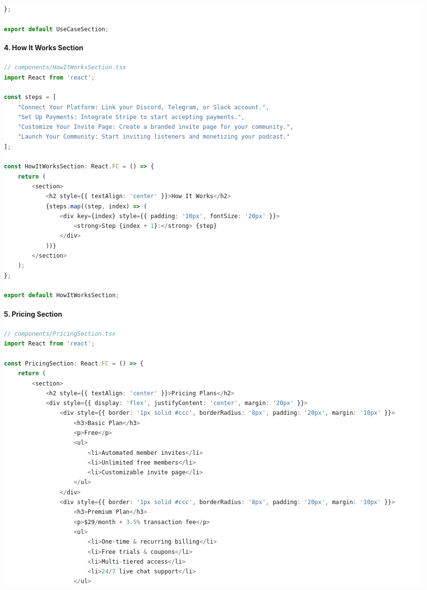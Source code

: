 ```typescript
};

export default UseCaseSection;
```

#### 4. How It Works Section

```typescript
// components/HowItWorksSection.tsx
import React from 'react';

const steps = [
    "Connect Your Platform: Link your Discord, Telegram, or Slack account.",
    "Set Up Payments: Integrate Stripe to start accepting payments.",
    "Customize Your Invite Page: Create a branded invite page for your community.",
    "Launch Your Community: Start inviting listeners and monetizing your podcast."
];

const HowItWorksSection: React.FC = () => {
    return (
        <section>
            <h2 style={{ textAlign: 'center' }}>How It Works</h2>
            {steps.map((step, index) => (
                <div key={index} style={{ padding: '10px', fontSize: '20px' }}>
                    <strong>Step {index + 1}:</strong> {step}
                </div>
            ))}
        </section>
    );
};

export default HowItWorksSection;
```

#### 5. Pricing Section

```typescript
// components/PricingSection.tsx
import React from 'react';

const PricingSection: React.FC = () => {
    return (
        <section>
            <h2 style={{ textAlign: 'center' }}>Pricing Plans</h2>
            <div style={{ display: 'flex', justifyContent: 'center', margin: '20px' }}>
                <div style={{ border: '1px solid #ccc', borderRadius: '8px', padding: '20px', margin: '10px' }}>
                    <h3>Basic Plan</h3>
                    <p>Free</p>
                    <ul>
                        <li>Automated member invites</li>
                        <li>Unlimited free members</li>
                        <li>Customizable invite page</li>
                    </ul>
                </div>
                <div style={{ border: '1px solid #ccc', borderRadius: '8px', padding: '20px', margin: '10px' }}>
                    <h3>Premium Plan</h3>
                    <p>$29/month + 3.5% transaction fee</p>
                    <ul>
                        <li>One-time & recurring billing</li>
                        <li>Free trials & coupons</li>
                        <li>Multi-tiered access</li>
                        <li>24/7 live chat support</li>
                    </ul>
```